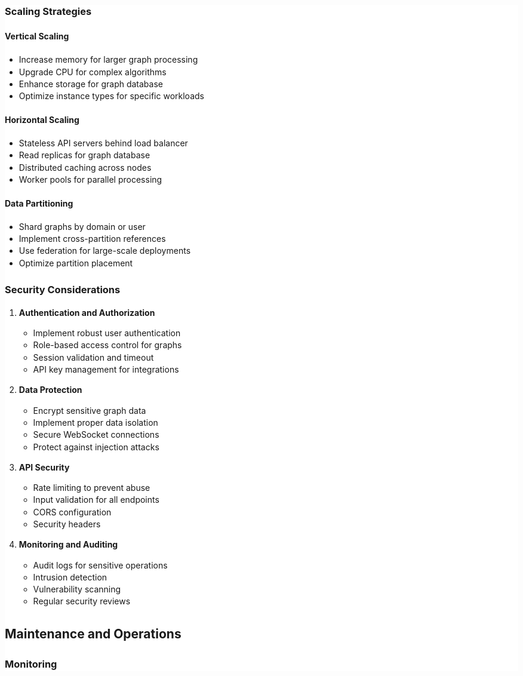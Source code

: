 ### Scaling Strategies

#### Vertical Scaling

- Increase memory for larger graph processing
- Upgrade CPU for complex algorithms
- Enhance storage for graph database
- Optimize instance types for specific workloads

#### Horizontal Scaling

- Stateless API servers behind load balancer
- Read replicas for graph database
- Distributed caching across nodes
- Worker pools for parallel processing

#### Data Partitioning

- Shard graphs by domain or user
- Implement cross-partition references
- Use federation for large-scale deployments
- Optimize partition placement

### Security Considerations

1. **Authentication and Authorization**
   - Implement robust user authentication
   - Role-based access control for graphs
   - Session validation and timeout
   - API key management for integrations

2. **Data Protection**
   - Encrypt sensitive graph data
   - Implement proper data isolation
   - Secure WebSocket connections
   - Protect against injection attacks

3. **API Security**
   - Rate limiting to prevent abuse
   - Input validation for all endpoints
   - CORS configuration
   - Security headers

4. **Monitoring and Auditing**
   - Audit logs for sensitive operations
   - Intrusion detection
   - Vulnerability scanning
   - Regular security reviews

## Maintenance and Operations

### Monitoring

